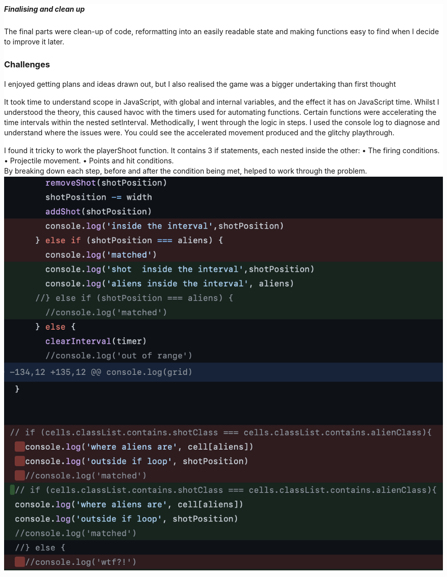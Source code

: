 ##### Finalising and clean up 

The final parts were clean-up of code, reformatting into an easily readable state and making functions easy to find when I decide to improve it later. 


### Challenges 

I enjoyed getting plans and ideas drawn out, but I also realised the game was a bigger undertaking than first thought 

It took time to understand scope in JavaScript, with global and internal variables, and the effect it has on JavaScript time.  Whilst I understood the theory, this caused havoc with the timers used for automating functions.  Certain functions were accelerating the time intervals within the nested setInterval. Methodically, I went through the logic in steps. I used the console log to diagnose and understand where the issues were. You could see the accelerated movement produced and the glitchy playthrough.  

I found it tricky to work the playerShoot function.  It contains 3 if statements, each nested inside the other:
•	The firing conditions.
•	Projectile movement. 
•	Points and hit conditions.  
By breaking down each step, before and after the condition being met, helped to work through the problem. 
![playerShoot2](./project-one-readme-images/playershoot%202.png)
 